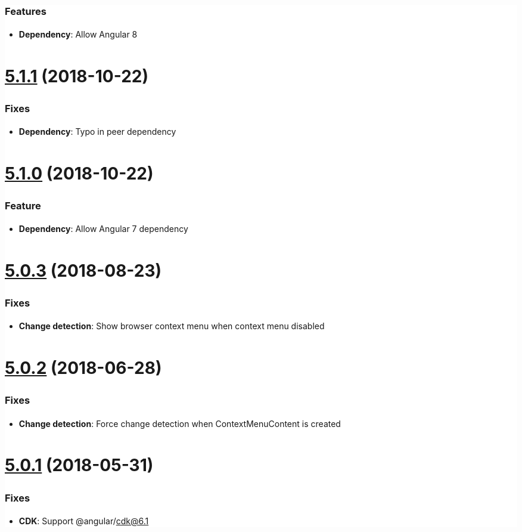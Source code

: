 ### Features

- **Dependency**: Allow Angular 8

<a name="5.1.1"></a>

# [5.1.1](https://github.com/isaacplmann/ngx-contextmenu) (2018-10-22)

### Fixes

- **Dependency**: Typo in peer dependency

<a name="5.1.0"></a>

# [5.1.0](https://github.com/isaacplmann/ngx-contextmenu) (2018-10-22)

### Feature

- **Dependency**: Allow Angular 7 dependency

<a name="5.0.3"></a>

# [5.0.3](https://github.com/isaacplmann/ngx-contextmenu) (2018-08-23)

### Fixes

- **Change detection**: Show browser context menu when context menu disabled

<a name="5.0.2"></a>

# [5.0.2](https://github.com/isaacplmann/ngx-contextmenu) (2018-06-28)

### Fixes

- **Change detection**: Force change detection when ContextMenuContent is created

<a name="5.0.1"></a>

# [5.0.1](https://github.com/isaacplmann/ngx-contextmenu) (2018-05-31)

### Fixes

- **CDK**: Support @angular/cdk@6.1
